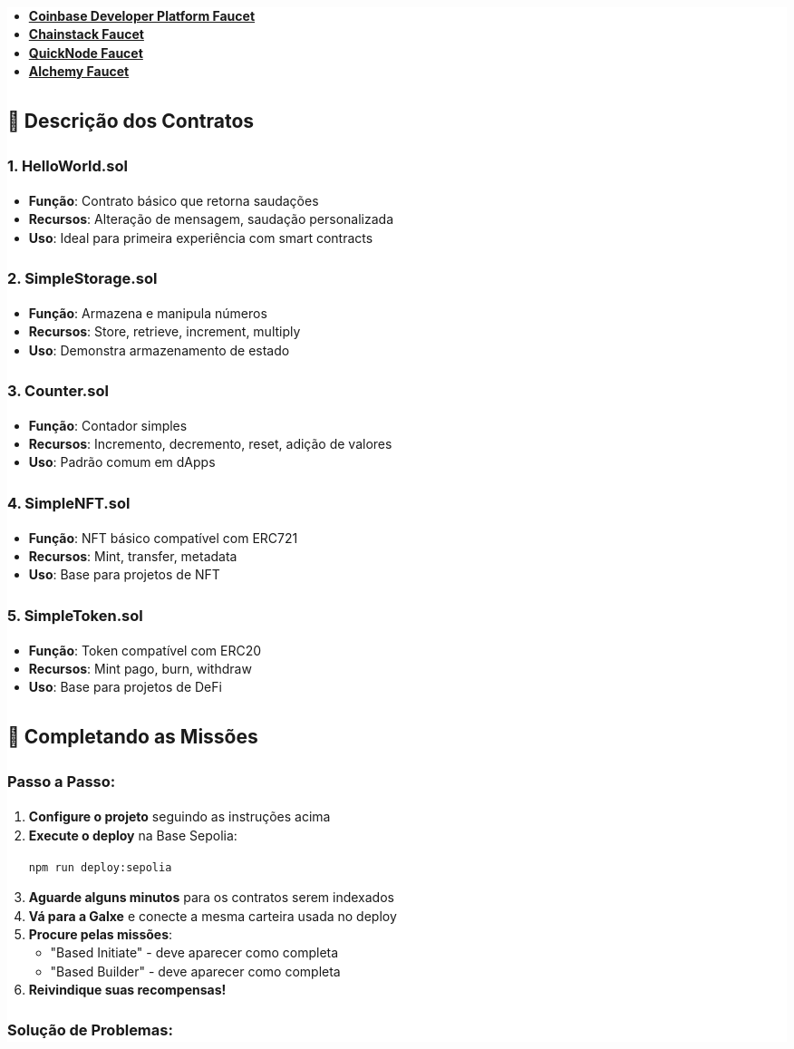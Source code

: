 - **[Coinbase Developer Platform Faucet](https://portal.cdp.coinbase.com/products/faucet)**
- **[Chainstack Faucet](https://faucet.chainstack.com/base-sepolia-faucet)**
- **[QuickNode Faucet](https://faucet.quicknode.com/base/sepolia)**
- **[Alchemy Faucet](https://sepoliafaucet.com/)**

## 📄 Descrição dos Contratos

### 1. HelloWorld.sol
- **Função**: Contrato básico que retorna saudações
- **Recursos**: Alteração de mensagem, saudação personalizada
- **Uso**: Ideal para primeira experiência com smart contracts

### 2. SimpleStorage.sol  
- **Função**: Armazena e manipula números
- **Recursos**: Store, retrieve, increment, multiply
- **Uso**: Demonstra armazenamento de estado

### 3. Counter.sol
- **Função**: Contador simples
- **Recursos**: Incremento, decremento, reset, adição de valores
- **Uso**: Padrão comum em dApps

### 4. SimpleNFT.sol
- **Função**: NFT básico compatível com ERC721
- **Recursos**: Mint, transfer, metadata
- **Uso**: Base para projetos de NFT

### 5. SimpleToken.sol
- **Função**: Token compatível com ERC20
- **Recursos**: Mint pago, burn, withdraw
- **Uso**: Base para projetos de DeFi

## 🎯 Completando as Missões

### Passo a Passo:

1. **Configure o projeto** seguindo as instruções acima
2. **Execute o deploy** na Base Sepolia:
   ```bash
   npm run deploy:sepolia
   ```
3. **Aguarde alguns minutos** para os contratos serem indexados
4. **Vá para a Galxe** e conecte a mesma carteira usada no deploy
5. **Procure pelas missões**:
   - "Based Initiate" - deve aparecer como completa
   - "Based Builder" - deve aparecer como completa
6. **Reivindique suas recompensas!**

### Solução de Problemas:
